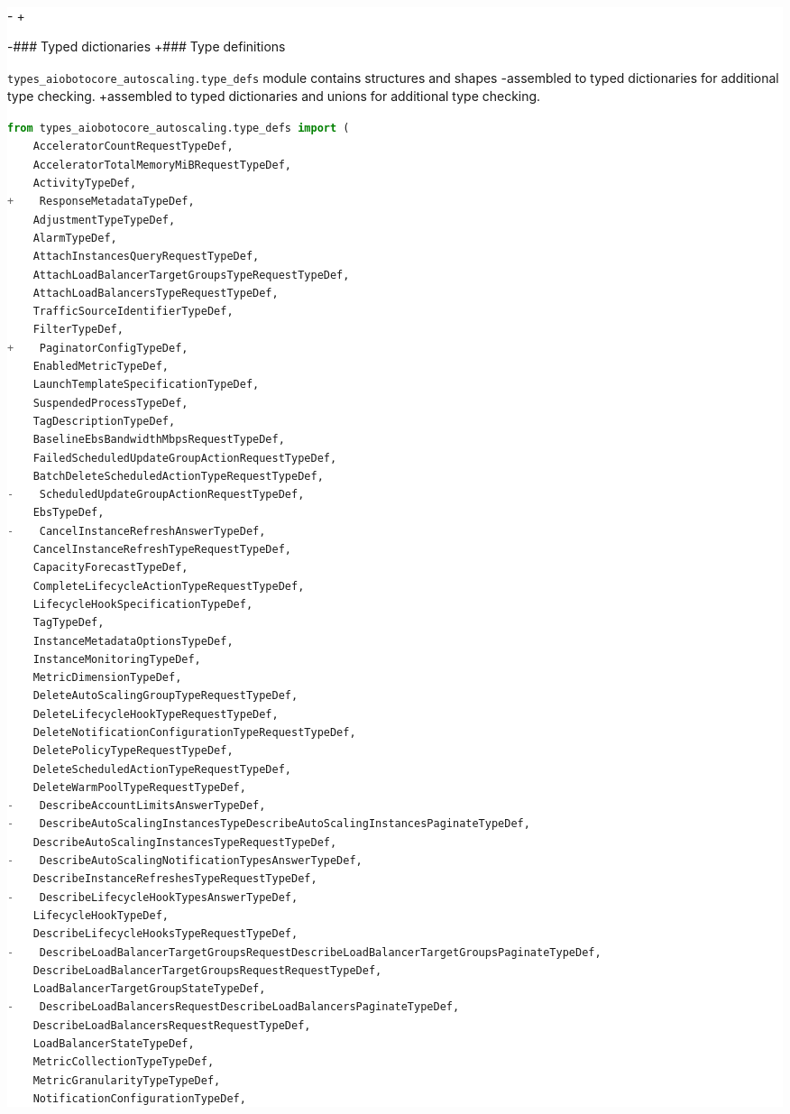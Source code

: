 -<a id="typed-dictionaries"></a>
+<a id="type-definitions"></a>
 
-### Typed dictionaries
+### Type definitions
 
 `types_aiobotocore_autoscaling.type_defs` module contains structures and shapes
-assembled to typed dictionaries for additional type checking.
+assembled to typed dictionaries and unions for additional type checking.
 
 ```python
 from types_aiobotocore_autoscaling.type_defs import (
     AcceleratorCountRequestTypeDef,
     AcceleratorTotalMemoryMiBRequestTypeDef,
     ActivityTypeDef,
+    ResponseMetadataTypeDef,
     AdjustmentTypeTypeDef,
     AlarmTypeDef,
     AttachInstancesQueryRequestTypeDef,
     AttachLoadBalancerTargetGroupsTypeRequestTypeDef,
     AttachLoadBalancersTypeRequestTypeDef,
     TrafficSourceIdentifierTypeDef,
     FilterTypeDef,
+    PaginatorConfigTypeDef,
     EnabledMetricTypeDef,
     LaunchTemplateSpecificationTypeDef,
     SuspendedProcessTypeDef,
     TagDescriptionTypeDef,
     BaselineEbsBandwidthMbpsRequestTypeDef,
     FailedScheduledUpdateGroupActionRequestTypeDef,
     BatchDeleteScheduledActionTypeRequestTypeDef,
-    ScheduledUpdateGroupActionRequestTypeDef,
     EbsTypeDef,
-    CancelInstanceRefreshAnswerTypeDef,
     CancelInstanceRefreshTypeRequestTypeDef,
     CapacityForecastTypeDef,
     CompleteLifecycleActionTypeRequestTypeDef,
     LifecycleHookSpecificationTypeDef,
     TagTypeDef,
     InstanceMetadataOptionsTypeDef,
     InstanceMonitoringTypeDef,
     MetricDimensionTypeDef,
     DeleteAutoScalingGroupTypeRequestTypeDef,
     DeleteLifecycleHookTypeRequestTypeDef,
     DeleteNotificationConfigurationTypeRequestTypeDef,
     DeletePolicyTypeRequestTypeDef,
     DeleteScheduledActionTypeRequestTypeDef,
     DeleteWarmPoolTypeRequestTypeDef,
-    DescribeAccountLimitsAnswerTypeDef,
-    DescribeAutoScalingInstancesTypeDescribeAutoScalingInstancesPaginateTypeDef,
     DescribeAutoScalingInstancesTypeRequestTypeDef,
-    DescribeAutoScalingNotificationTypesAnswerTypeDef,
     DescribeInstanceRefreshesTypeRequestTypeDef,
-    DescribeLifecycleHookTypesAnswerTypeDef,
     LifecycleHookTypeDef,
     DescribeLifecycleHooksTypeRequestTypeDef,
-    DescribeLoadBalancerTargetGroupsRequestDescribeLoadBalancerTargetGroupsPaginateTypeDef,
     DescribeLoadBalancerTargetGroupsRequestRequestTypeDef,
     LoadBalancerTargetGroupStateTypeDef,
-    DescribeLoadBalancersRequestDescribeLoadBalancersPaginateTypeDef,
     DescribeLoadBalancersRequestRequestTypeDef,
     LoadBalancerStateTypeDef,
     MetricCollectionTypeTypeDef,
     MetricGranularityTypeTypeDef,
     NotificationConfigurationTypeDef,
 ```